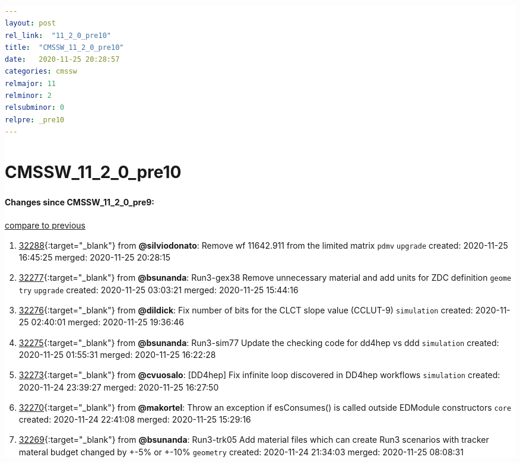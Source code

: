 ```yaml
---
layout: post
rel_link:  "11_2_0_pre10"
title:  "CMSSW_11_2_0_pre10"
date:   2020-11-25 20:28:57
categories: cmssw
relmajor: 11
relminor: 2
relsubminor: 0
relpre: _pre10
---
```


# CMSSW_11_2_0_pre10
#### Changes since CMSSW_11_2_0_pre9:
[compare to previous](https://github.com/cms-sw/cmssw/compare/CMSSW_11_2_0_pre9...CMSSW_11_2_0_pre10)



1. [32288](http://github.com/cms-sw/cmssw/pull/32288){:target="_blank"}  from **@silviodonato**: Remove wf 11642.911 from the limited matrix `pdmv`  `upgrade`  created: 2020-11-25 16:45:25 merged: 2020-11-25 20:28:15



2. [32277](http://github.com/cms-sw/cmssw/pull/32277){:target="_blank"}  from **@bsunanda**: Run3-gex38 Remove unnecessary material and add units for ZDC definition `geometry`  `upgrade`  created: 2020-11-25 03:03:21 merged: 2020-11-25 15:44:16



3. [32276](http://github.com/cms-sw/cmssw/pull/32276){:target="_blank"}  from **@dildick**: Fix number of bits for the CLCT slope value (CCLUT-9) `simulation`  created: 2020-11-25 02:40:01 merged: 2020-11-25 19:36:46



4. [32275](http://github.com/cms-sw/cmssw/pull/32275){:target="_blank"}  from **@bsunanda**: Run3-sim77 Update the checking code for dd4hep vs ddd `simulation`  created: 2020-11-25 01:55:31 merged: 2020-11-25 16:22:28



5. [32273](http://github.com/cms-sw/cmssw/pull/32273){:target="_blank"}  from **@cvuosalo**: [DD4hep] Fix infinite loop discovered in DD4hep workflows `simulation`  created: 2020-11-24 23:39:27 merged: 2020-11-25 16:27:50



6. [32270](http://github.com/cms-sw/cmssw/pull/32270){:target="_blank"}  from **@makortel**: Throw an exception if esConsumes() is called outside EDModule constructors `core`  created: 2020-11-24 22:41:08 merged: 2020-11-25 15:29:16



7. [32269](http://github.com/cms-sw/cmssw/pull/32269){:target="_blank"}  from **@bsunanda**: Run3-trk05 Add material files which can create Run3 scenarios with tracker materal budget changed by +-5% or +-10% `geometry`  created: 2020-11-24 21:34:03 merged: 2020-11-25 08:08:31
